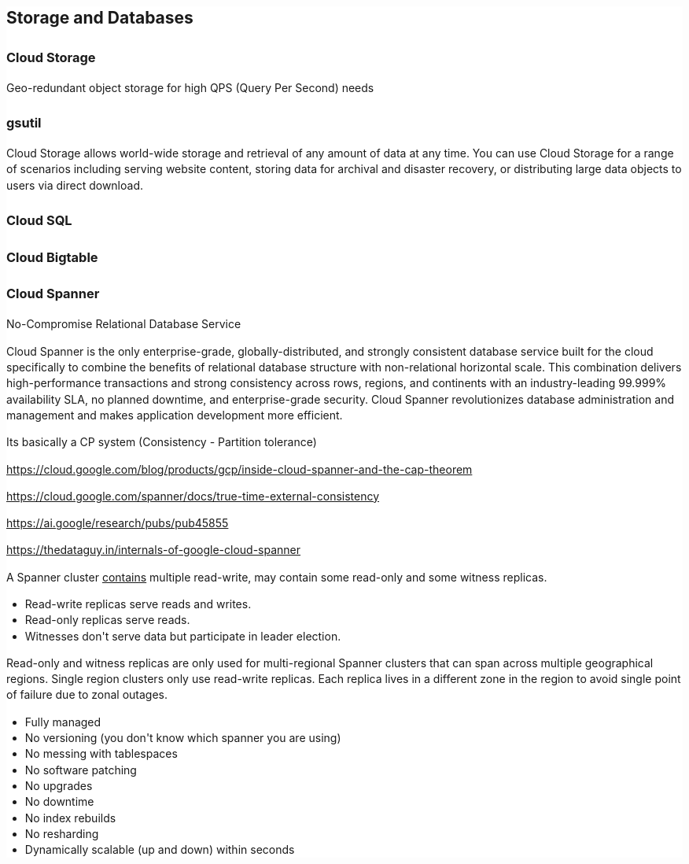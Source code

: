 ## Storage and Databases

### Cloud Storage

Geo-redundant object storage for high QPS (Query Per Second) needs

### gsutil

Cloud Storage allows world-wide storage and retrieval of any amount of data at any time. You can use Cloud Storage for a range of scenarios including serving website content, storing data for archival and disaster recovery, or distributing large data objects to users via direct download.

### Cloud SQL

### Cloud Bigtable

### Cloud Spanner

No-Compromise Relational Database Service

Cloud Spanner is the only enterprise-grade, globally-distributed, and strongly consistent database service built for the cloud specifically to combine the benefits of relational database structure with non-relational horizontal scale. This combination delivers high-performance transactions and strong consistency across rows, regions, and continents with an industry-leading 99.999% availability SLA, no planned downtime, and enterprise-grade security. Cloud Spanner revolutionizes database administration and management and makes application development more efficient.

Its basically a CP system (Consistency - Partition tolerance)

https://cloud.google.com/blog/products/gcp/inside-cloud-spanner-and-the-cap-theorem

https://cloud.google.com/spanner/docs/true-time-external-consistency

https://ai.google/research/pubs/pub45855

https://thedataguy.in/internals-of-google-cloud-spanner

A Spanner cluster [contains](https://cloud.google.com/spanner/docs/replication#replica_types) multiple read-write, may contain some read-only and some witness replicas.

- Read-write replicas serve reads and writes.
- Read-only replicas serve reads.
- Witnesses don't serve data but participate in leader election.

Read-only and witness replicas are only used for multi-regional Spanner clusters that can span across multiple geographical regions. Single region clusters only use read-write replicas. Each replica lives in a different zone in the region to avoid single point of failure due to zonal outages.

- Fully managed
- No versioning (you don't know which spanner you are using)
- No messing with tablespaces
- No software patching
- No upgrades
- No downtime
- No index rebuilds
- No resharding
- Dynamically scalable (up and down) within seconds
